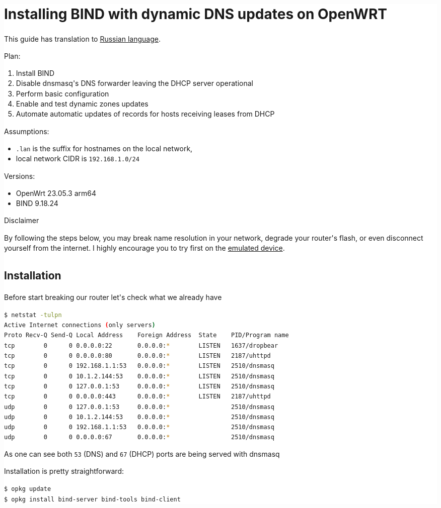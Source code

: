 # Installing BIND with dynamic DNS updates on OpenWRT

This guide has translation to [Russian language](https://habr.com/ru/articles/826826/).

Plan:

1. Install BIND
2. Disable dnsmasq's DNS forwarder leaving the DHCP server operational
3. Perform basic configuration
4. Enable and test dynamic zones updates
5. Automate automatic updates of records for hosts receiving leases from DHCP

Assumptions:

- `.lan` is the suffix for hostnames on the local network,
- local network CIDR is `192.168.1.0/24`

Versions:

- OpenWrt 23.05.3 arm64
- BIND 9.18.24

Disclaimer

By following the steps below, you may break name resolution in your network, degrade your router's flash, or even disconnect yourself from the internet. I highly encourage you to try first on the [emulated device](https://github.com/graysievert-lab/Homelab-010_DNS_x509CA/blob/master/110-openwrt_on_proxmox.md).

## Installation

Before start breaking our router let's check what we already have

```bash
$ netstat -tulpn
Active Internet connections (only servers)
Proto Recv-Q Send-Q Local Address    Foreign Address  State    PID/Program name
tcp        0      0 0.0.0.0:22       0.0.0.0:*        LISTEN   1637/dropbear
tcp        0      0 0.0.0.0:80       0.0.0.0:*        LISTEN   2187/uhttpd
tcp        0      0 192.168.1.1:53   0.0.0.0:*        LISTEN   2510/dnsmasq
tcp        0      0 10.1.2.144:53    0.0.0.0:*        LISTEN   2510/dnsmasq
tcp        0      0 127.0.0.1:53     0.0.0.0:*        LISTEN   2510/dnsmasq
tcp        0      0 0.0.0.0:443      0.0.0.0:*        LISTEN   2187/uhttpd
udp        0      0 127.0.0.1:53     0.0.0.0:*                 2510/dnsmasq
udp        0      0 10.1.2.144:53    0.0.0.0:*                 2510/dnsmasq
udp        0      0 192.168.1.1:53   0.0.0.0:*                 2510/dnsmasq
udp        0      0 0.0.0.0:67       0.0.0.0:*                 2510/dnsmasq
```

As one can see both `53` (DNS) and `67` (DHCP) ports are being served with dnsmasq

Installation is pretty straightforward:

```bash
$ opkg update
$ opkg install bind-server bind-tools bind-client
```
